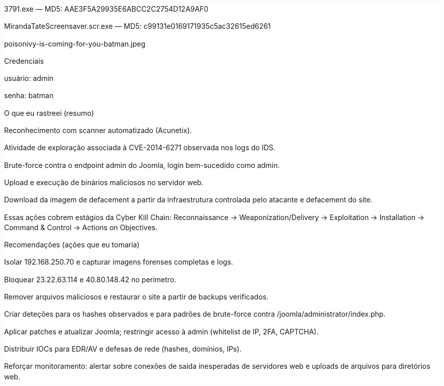 3791.exe — MD5: AAE3F5A29935E6ABCC2C2754D12A9AF0

MirandaTateScreensaver.scr.exe — MD5: c99131e0169171935c5ac32615ed6261

poisonivy-is-coming-for-you-batman.jpeg

Credenciais

usuário: admin

senha: batman

O que eu rastreei (resumo)

Reconhecimento com scanner automatizado (Acunetix).

Atividade de exploração associada à CVE-2014-6271 observada nos logs do IDS.

Brute-force contra o endpoint admin do Joomla, login bem-sucedido como admin.

Upload e execução de binários maliciosos no servidor web.

Download da imagem de defacement a partir da infraestrutura controlada pelo atacante e defacement do site.

Essas ações cobrem estágios da Cyber Kill Chain: Reconnaissance → Weaponization/Delivery → Exploitation → Installation → Command & Control → Actions on Objectives.

Recomendações (ações que eu tomaria)

Isolar 192.168.250.70 e capturar imagens forenses completas e logs.

Bloquear 23.22.63.114 e 40.80.148.42 no perímetro.

Remover arquivos maliciosos e restaurar o site a partir de backups verificados.

Criar deteções para os hashes observados e para padrões de brute-force contra /joomla/administrator/index.php.

Aplicar patches e atualizar Joomla; restringir acesso à admin (whitelist de IP, 2FA, CAPTCHA).

Distribuir IOCs para EDR/AV e defesas de rede (hashes, domínios, IPs).

Reforçar monitoramento: alertar sobre conexões de saída inesperadas de servidores web e uploads de arquivos para diretórios web.
